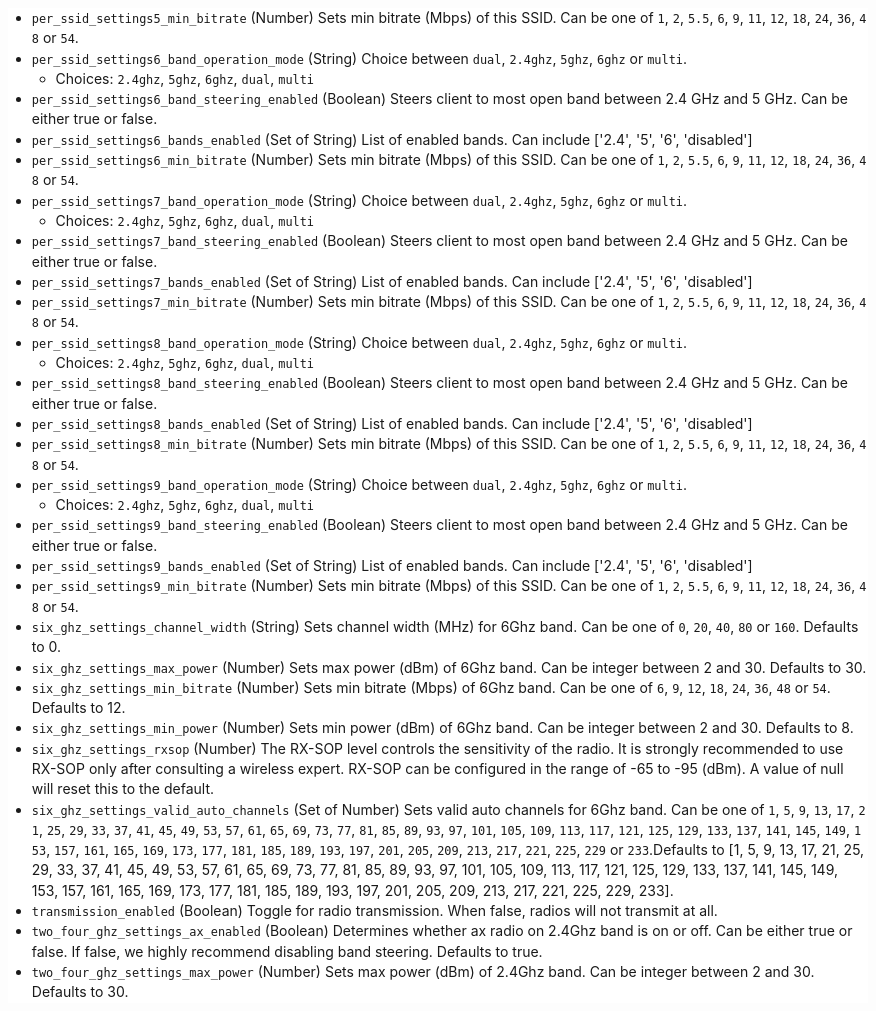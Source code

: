- `per_ssid_settings5_min_bitrate` (Number) Sets min bitrate (Mbps) of this SSID. Can be one of `1`, `2`, `5.5`, `6`, `9`, `11`, `12`, `18`, `24`, `36`, `48` or `54`.
- `per_ssid_settings6_band_operation_mode` (String) Choice between `dual`, `2.4ghz`, `5ghz`, `6ghz` or `multi`.
  - Choices: `2.4ghz`, `5ghz`, `6ghz`, `dual`, `multi`
- `per_ssid_settings6_band_steering_enabled` (Boolean) Steers client to most open band between 2.4 GHz and 5 GHz. Can be either true or false.
- `per_ssid_settings6_bands_enabled` (Set of String) List of enabled bands. Can include ['2.4', '5', '6', 'disabled']
- `per_ssid_settings6_min_bitrate` (Number) Sets min bitrate (Mbps) of this SSID. Can be one of `1`, `2`, `5.5`, `6`, `9`, `11`, `12`, `18`, `24`, `36`, `48` or `54`.
- `per_ssid_settings7_band_operation_mode` (String) Choice between `dual`, `2.4ghz`, `5ghz`, `6ghz` or `multi`.
  - Choices: `2.4ghz`, `5ghz`, `6ghz`, `dual`, `multi`
- `per_ssid_settings7_band_steering_enabled` (Boolean) Steers client to most open band between 2.4 GHz and 5 GHz. Can be either true or false.
- `per_ssid_settings7_bands_enabled` (Set of String) List of enabled bands. Can include ['2.4', '5', '6', 'disabled']
- `per_ssid_settings7_min_bitrate` (Number) Sets min bitrate (Mbps) of this SSID. Can be one of `1`, `2`, `5.5`, `6`, `9`, `11`, `12`, `18`, `24`, `36`, `48` or `54`.
- `per_ssid_settings8_band_operation_mode` (String) Choice between `dual`, `2.4ghz`, `5ghz`, `6ghz` or `multi`.
  - Choices: `2.4ghz`, `5ghz`, `6ghz`, `dual`, `multi`
- `per_ssid_settings8_band_steering_enabled` (Boolean) Steers client to most open band between 2.4 GHz and 5 GHz. Can be either true or false.
- `per_ssid_settings8_bands_enabled` (Set of String) List of enabled bands. Can include ['2.4', '5', '6', 'disabled']
- `per_ssid_settings8_min_bitrate` (Number) Sets min bitrate (Mbps) of this SSID. Can be one of `1`, `2`, `5.5`, `6`, `9`, `11`, `12`, `18`, `24`, `36`, `48` or `54`.
- `per_ssid_settings9_band_operation_mode` (String) Choice between `dual`, `2.4ghz`, `5ghz`, `6ghz` or `multi`.
  - Choices: `2.4ghz`, `5ghz`, `6ghz`, `dual`, `multi`
- `per_ssid_settings9_band_steering_enabled` (Boolean) Steers client to most open band between 2.4 GHz and 5 GHz. Can be either true or false.
- `per_ssid_settings9_bands_enabled` (Set of String) List of enabled bands. Can include ['2.4', '5', '6', 'disabled']
- `per_ssid_settings9_min_bitrate` (Number) Sets min bitrate (Mbps) of this SSID. Can be one of `1`, `2`, `5.5`, `6`, `9`, `11`, `12`, `18`, `24`, `36`, `48` or `54`.
- `six_ghz_settings_channel_width` (String) Sets channel width (MHz) for 6Ghz band. Can be one of `0`, `20`, `40`, `80` or `160`. Defaults to 0.
- `six_ghz_settings_max_power` (Number) Sets max power (dBm) of 6Ghz band. Can be integer between 2 and 30. Defaults to 30.
- `six_ghz_settings_min_bitrate` (Number) Sets min bitrate (Mbps) of 6Ghz band. Can be one of `6`, `9`, `12`, `18`, `24`, `36`, `48` or `54`. Defaults to 12.
- `six_ghz_settings_min_power` (Number) Sets min power (dBm) of 6Ghz band. Can be integer between 2 and 30. Defaults to 8.
- `six_ghz_settings_rxsop` (Number) The RX-SOP level controls the sensitivity of the radio. It is strongly recommended to use RX-SOP only after consulting a wireless expert. RX-SOP can be configured in the range of -65 to -95 (dBm). A value of null will reset this to the default.
- `six_ghz_settings_valid_auto_channels` (Set of Number) Sets valid auto channels for 6Ghz band. Can be one of `1`, `5`, `9`, `13`, `17`, `21`, `25`, `29`, `33`, `37`, `41`, `45`, `49`, `53`, `57`, `61`, `65`, `69`, `73`, `77`, `81`, `85`, `89`, `93`, `97`, `101`, `105`, `109`, `113`, `117`, `121`, `125`, `129`, `133`, `137`, `141`, `145`, `149`, `153`, `157`, `161`, `165`, `169`, `173`, `177`, `181`, `185`, `189`, `193`, `197`, `201`, `205`, `209`, `213`, `217`, `221`, `225`, `229` or `233`.Defaults to [1, 5, 9, 13, 17, 21, 25, 29, 33, 37, 41, 45, 49, 53, 57, 61, 65, 69, 73, 77, 81, 85, 89, 93, 97, 101, 105, 109, 113, 117, 121, 125, 129, 133, 137, 141, 145, 149, 153, 157, 161, 165, 169, 173, 177, 181, 185, 189, 193, 197, 201, 205, 209, 213, 217, 221, 225, 229, 233].
- `transmission_enabled` (Boolean) Toggle for radio transmission. When false, radios will not transmit at all.
- `two_four_ghz_settings_ax_enabled` (Boolean) Determines whether ax radio on 2.4Ghz band is on or off. Can be either true or false. If false, we highly recommend disabling band steering. Defaults to true.
- `two_four_ghz_settings_max_power` (Number) Sets max power (dBm) of 2.4Ghz band. Can be integer between 2 and 30. Defaults to 30.